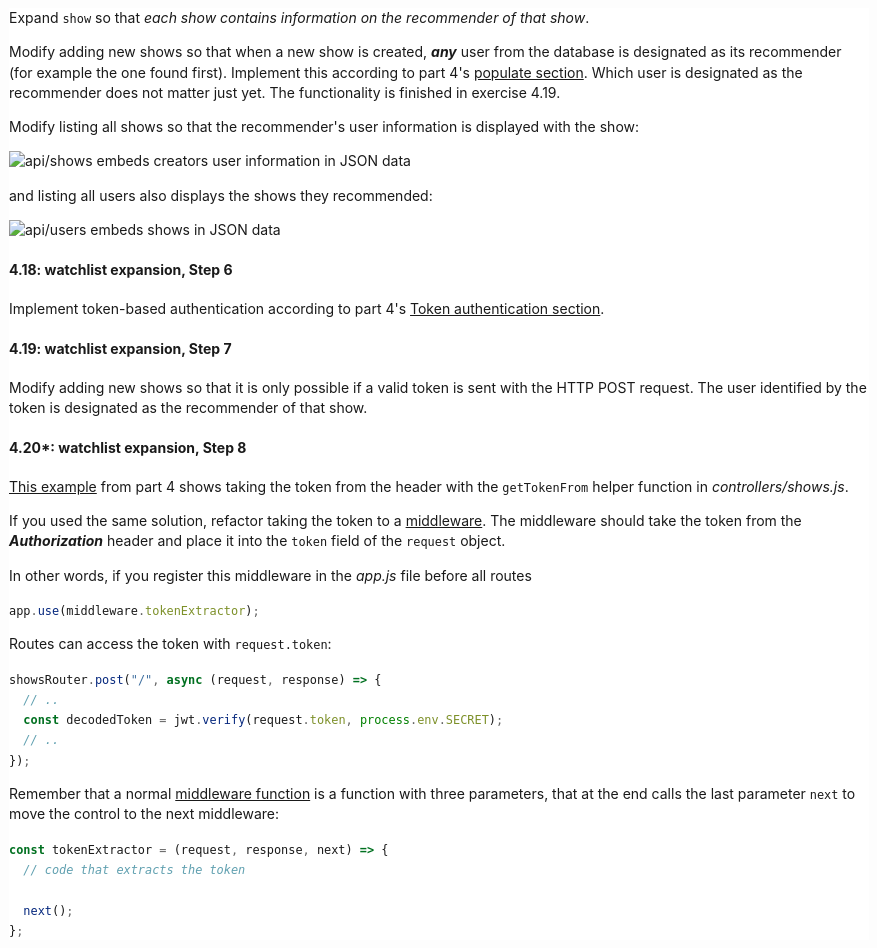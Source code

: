 Expand `show` so that *each show contains information on the recommender of that show*.

Modify adding new shows so that when a new show is created, ***any*** user from the database is designated as its recommender (for example the one found first).
Implement this according to part 4's [populate section](/part4/user_administration#populate).
Which user is designated as the recommender does not matter just yet.
The functionality is finished in exercise 4.19.

Modify listing all shows so that the recommender's user information is displayed with the show:

![api/shows embeds creators user information in JSON data](../../images/4/23e.png)

and listing all users also displays the shows they recommended:

![api/users embeds shows in JSON data](../../images/4/24e.png)

#### 4.18: watchlist expansion, Step 6

Implement token-based authentication according to part 4's [Token authentication section](/part4/token_authentication).

#### 4.19: watchlist expansion, Step 7

Modify adding new shows so that it is only possible if a valid token is sent with the HTTP POST request.
The user identified by the token is designated as the recommender of that show.

#### 4.20*: watchlist expansion, Step 8

[This example](/part4/token_authentication) from part 4 shows taking the token from the header with the `getTokenFrom` helper function in *controllers/shows.js*.

If you used the same solution, refactor taking the token to a [middleware](/part3/node_js_and_express#middleware).
The middleware should take the token from the ***Authorization*** header and place it into the `token` field of the `request` object.

In other words, if you register this middleware in the *app.js* file before all routes

```js
app.use(middleware.tokenExtractor);
```

Routes can access the token with `request.token`:

```js
showsRouter.post("/", async (request, response) => {
  // ..
  const decodedToken = jwt.verify(request.token, process.env.SECRET);
  // ..
});
```

Remember that a normal [middleware function](/part3/node_js_and_express#middleware) is a function with three parameters,
that at the end calls the last parameter `next` to move the control to the next middleware:

```js
const tokenExtractor = (request, response, next) => {
  // code that extracts the token

  next();
};
```
